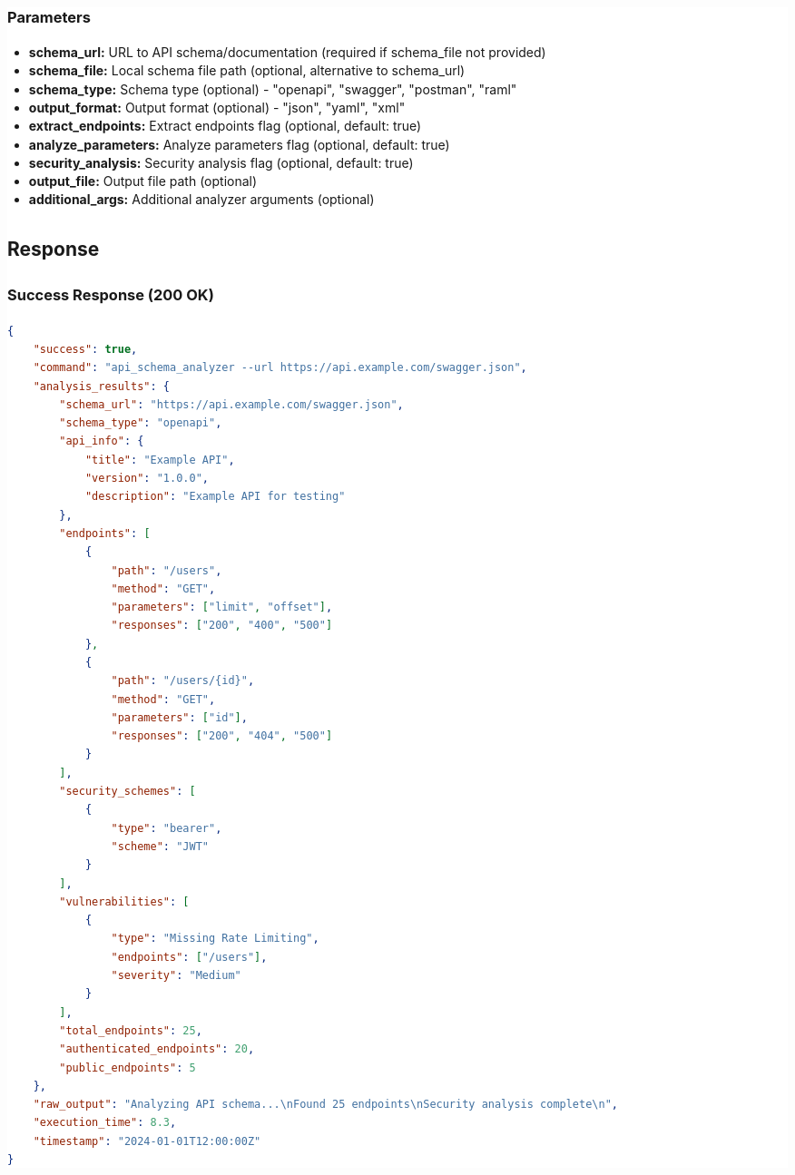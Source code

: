 ### Parameters
- **schema_url:** URL to API schema/documentation (required if schema_file not provided)
- **schema_file:** Local schema file path (optional, alternative to schema_url)
- **schema_type:** Schema type (optional) - "openapi", "swagger", "postman", "raml"
- **output_format:** Output format (optional) - "json", "yaml", "xml"
- **extract_endpoints:** Extract endpoints flag (optional, default: true)
- **analyze_parameters:** Analyze parameters flag (optional, default: true)
- **security_analysis:** Security analysis flag (optional, default: true)
- **output_file:** Output file path (optional)
- **additional_args:** Additional analyzer arguments (optional)

## Response

### Success Response (200 OK)
```json
{
    "success": true,
    "command": "api_schema_analyzer --url https://api.example.com/swagger.json",
    "analysis_results": {
        "schema_url": "https://api.example.com/swagger.json",
        "schema_type": "openapi",
        "api_info": {
            "title": "Example API",
            "version": "1.0.0",
            "description": "Example API for testing"
        },
        "endpoints": [
            {
                "path": "/users",
                "method": "GET",
                "parameters": ["limit", "offset"],
                "responses": ["200", "400", "500"]
            },
            {
                "path": "/users/{id}",
                "method": "GET",
                "parameters": ["id"],
                "responses": ["200", "404", "500"]
            }
        ],
        "security_schemes": [
            {
                "type": "bearer",
                "scheme": "JWT"
            }
        ],
        "vulnerabilities": [
            {
                "type": "Missing Rate Limiting",
                "endpoints": ["/users"],
                "severity": "Medium"
            }
        ],
        "total_endpoints": 25,
        "authenticated_endpoints": 20,
        "public_endpoints": 5
    },
    "raw_output": "Analyzing API schema...\nFound 25 endpoints\nSecurity analysis complete\n",
    "execution_time": 8.3,
    "timestamp": "2024-01-01T12:00:00Z"
}
```
